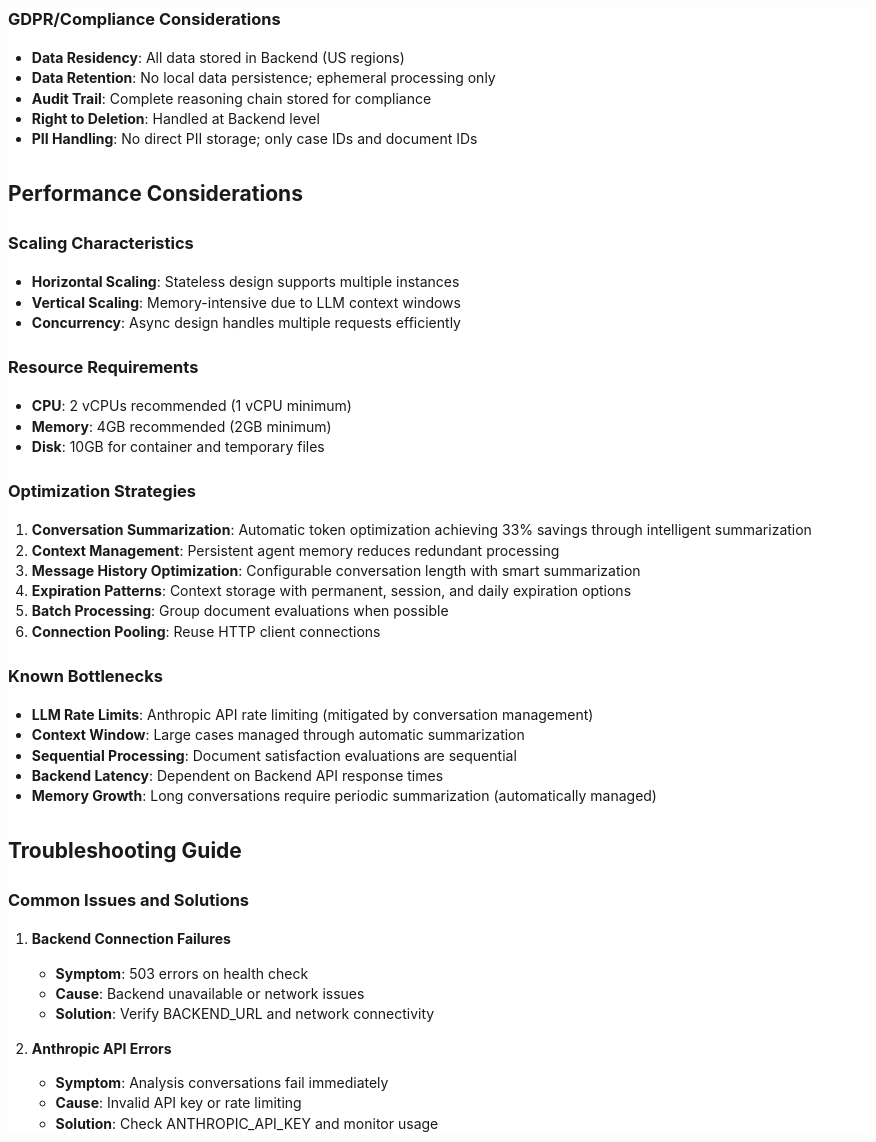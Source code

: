 ### GDPR/Compliance Considerations

- **Data Residency**: All data stored in Backend (US regions)
- **Data Retention**: No local data persistence; ephemeral processing only
- **Audit Trail**: Complete reasoning chain stored for compliance
- **Right to Deletion**: Handled at Backend level
- **PII Handling**: No direct PII storage; only case IDs and document IDs

## Performance Considerations

### Scaling Characteristics

- **Horizontal Scaling**: Stateless design supports multiple instances
- **Vertical Scaling**: Memory-intensive due to LLM context windows
- **Concurrency**: Async design handles multiple requests efficiently

### Resource Requirements

- **CPU**: 2 vCPUs recommended (1 vCPU minimum)
- **Memory**: 4GB recommended (2GB minimum)
- **Disk**: 10GB for container and temporary files

### Optimization Strategies

1. **Conversation Summarization**: Automatic token optimization achieving 33% savings through intelligent summarization
2. **Context Management**: Persistent agent memory reduces redundant processing
3. **Message History Optimization**: Configurable conversation length with smart summarization
4. **Expiration Patterns**: Context storage with permanent, session, and daily expiration options
5. **Batch Processing**: Group document evaluations when possible
6. **Connection Pooling**: Reuse HTTP client connections

### Known Bottlenecks

- **LLM Rate Limits**: Anthropic API rate limiting (mitigated by conversation management)
- **Context Window**: Large cases managed through automatic summarization
- **Sequential Processing**: Document satisfaction evaluations are sequential
- **Backend Latency**: Dependent on Backend API response times
- **Memory Growth**: Long conversations require periodic summarization (automatically managed)

## Troubleshooting Guide

### Common Issues and Solutions

1. **Backend Connection Failures**
   - **Symptom**: 503 errors on health check
   - **Cause**: Backend unavailable or network issues
   - **Solution**: Verify BACKEND_URL and network connectivity

2. **Anthropic API Errors**
   - **Symptom**: Analysis conversations fail immediately
   - **Cause**: Invalid API key or rate limiting
   - **Solution**: Check ANTHROPIC_API_KEY and monitor usage
